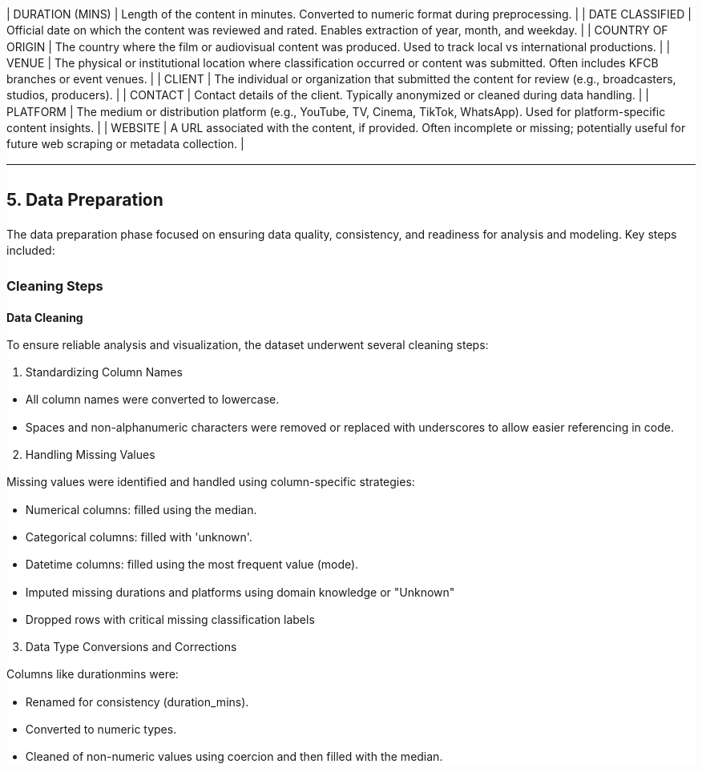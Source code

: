 | DURATION (MINS) | Length of the content in minutes. Converted to numeric format during preprocessing. |
| DATE CLASSIFIED | Official date on which the content was reviewed and rated. Enables extraction of year, month, and weekday. |
| COUNTRY OF ORIGIN | The country where the film or audiovisual content was produced. Used to track local vs international productions. |
| VENUE | The physical or institutional location where classification occurred or content was submitted. Often includes KFCB branches or event venues. |
| CLIENT | The individual or organization that submitted the content for review (e.g., broadcasters, studios, producers). |
| CONTACT | Contact details of the client. Typically anonymized or cleaned during data handling. |
| PLATFORM | The medium or distribution platform (e.g., YouTube, TV, Cinema, TikTok, WhatsApp). Used for platform-specific content insights. |
| WEBSITE | A URL associated with the content, if provided. Often incomplete or missing; potentially useful for future web scraping or metadata collection. |

---


##  5. Data Preparation
The data preparation phase focused on ensuring data quality, consistency, and readiness for analysis and modeling. Key steps included:

### Cleaning Steps

**Data Cleaning**

To ensure reliable analysis and visualization, the dataset underwent several cleaning steps:

1. Standardizing Column Names
* All column names were converted to lowercase.

* Spaces and non-alphanumeric characters were removed or replaced with underscores to allow easier referencing in code.

2. Handling Missing Values

Missing values were identified and handled using column-specific strategies:

* Numerical columns: filled using the median.

* Categorical columns: filled with 'unknown'.

* Datetime columns: filled using the most frequent value (mode).

* Imputed missing durations and platforms using domain knowledge or "Unknown"

* Dropped rows with critical missing classification labels

3. Data Type Conversions and Corrections

Columns like durationmins were:

* Renamed for consistency (duration_mins).

* Converted to numeric types.

* Cleaned of non-numeric values using coercion and then filled with the median.

